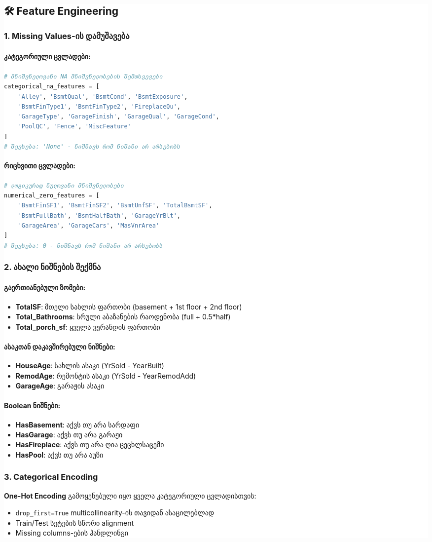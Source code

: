 ## 🛠 Feature Engineering

### 1. Missing Values-ის დამუშავება

#### კატეგორიული ცვლადები:
```python
# მნიშვნელოვანი NA მნიშვნელობების შემთხვევები
categorical_na_features = [
    'Alley', 'BsmtQual', 'BsmtCond', 'BsmtExposure', 
    'BsmtFinType1', 'BsmtFinType2', 'FireplaceQu',
    'GarageType', 'GarageFinish', 'GarageQual', 'GarageCond',
    'PoolQC', 'Fence', 'MiscFeature'
]
# შევსება: 'None' - ნიშნავს რომ ნიშანი არ არსებობს
```

#### რიცხვითი ცვლადები:
```python
# ლოგიკურად ნულოვანი მნიშვნელობები
numerical_zero_features = [
    'BsmtFinSF1', 'BsmtFinSF2', 'BsmtUnfSF', 'TotalBsmtSF',
    'BsmtFullBath', 'BsmtHalfBath', 'GarageYrBlt',
    'GarageArea', 'GarageCars', 'MasVnrArea'
]
# შევსება: 0 - ნიშნავს რომ ნიშანი არ არსებობს
```

### 2. ახალი ნიშნების შექმნა

#### გაერთიანებული ზომები:
- **TotalSF**: მთელი სახლის ფართობი (basement + 1st floor + 2nd floor)
- **Total_Bathrooms**: სრული აბაზანების რაოდენობა (full + 0.5*half)
- **Total_porch_sf**: ყველა ვერანდის ფართობი

#### ასაკთან დაკავშირებული ნიშნები:
- **HouseAge**: სახლის ასაკი (YrSold - YearBuilt)
- **RemodAge**: რემონტის ასაკი (YrSold - YearRemodAdd)
- **GarageAge**: გარაჟის ასაკი

#### Boolean ნიშნები:
- **HasBasement**: აქვს თუ არა სარდაფი
- **HasGarage**: აქვს თუ არა გარაჟი
- **HasFireplace**: აქვს თუ არა ღია ცეცხლსაცემი
- **HasPool**: აქვს თუ არა აუზი

### 3. Categorical Encoding

**One-Hot Encoding** გამოყენებული იყო ყველა კატეგორიული ცვლადისთვის:
- `drop_first=True` multicollinearity-ის თავიდან ასაცილებლად
- Train/Test სეტების სწორი alignment
- Missing columns-ების ჰანდლინგი
